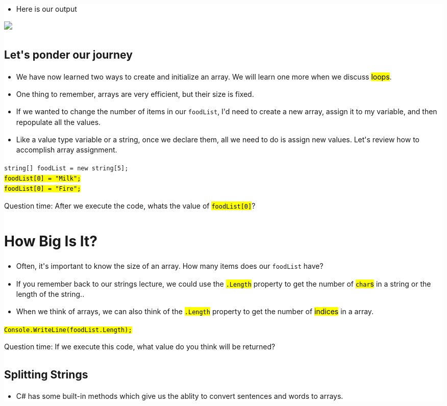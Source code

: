 - Here is our output

<div class="fragment">
<div class="img" float="right"><img src="./resources/arr4.png" /></div>
</div>


## Let's ponder our journey

- We have now learned two ways to create and initialize an array. We will learn one more when we discuss <mark>loops</mark>.

- One thing to remember, arrays are very efficient, but their size is fixed. 

- If we wanted to change the number of items in our `foodList`, I'd need to create a new array, assign it to my variable, and then repopulate all the values.

- Like a value type variable or a string, once we declare them, all we need to do is assign new values. Let's review how to accomplish array assignment.

<div class="fragment">
<pre><code class="language-C#" data-noescape>string[] foodList = new string[5];
<mark>foodList[0] = "Milk";</mark>
<mark>foodList[0] = "Fire";</mark>
</code></pre> 
</div>

<div class="fragment">
Question time: After we execute the code, whats the value of <mark><code>foodList[0]</code></mark>?
</div>

# How Big Is It?

- Often, it's important to know the size of an array. How many items does our `foodList` have?

- If you remember back to our strings lecture, we could use the <mark><code>.Length</code></mark> property to get the number of <mark><code>char</code>s</mark> in a string or the length of the string..

- When we think of arrays, we can also think of the <mark><code>.Length</code></mark> property to get the number of <mark>indices</mark> in a array.

<div class="fragment">
<pre><code class="language-C#" data-noescape><mark>Console.WriteLine(foodList.Length);</mark>
</code></pre> 
</div>

<div class="fragment">
Question time: If we execute this code, what value do you think will be returned?
</div>

## Splitting Strings

- C# has some built-in methods which give us the ablity to convert sentences and words to arrays.
